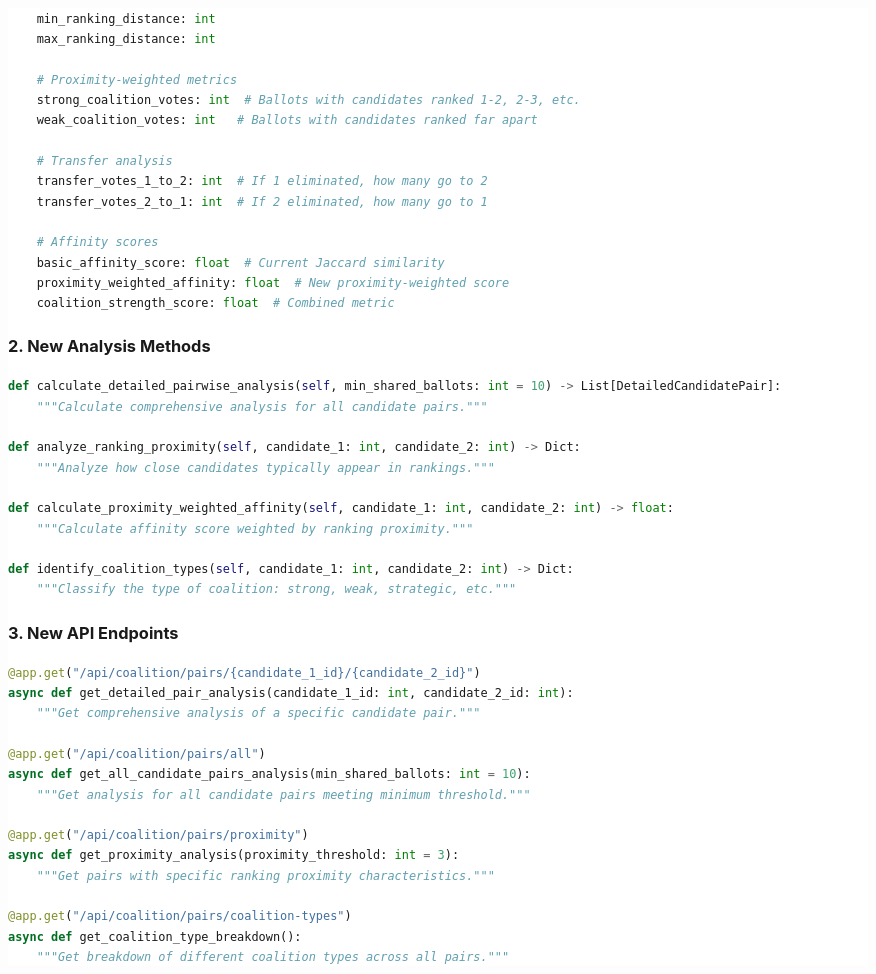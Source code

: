 ```python
    min_ranking_distance: int
    max_ranking_distance: int
    
    # Proximity-weighted metrics
    strong_coalition_votes: int  # Ballots with candidates ranked 1-2, 2-3, etc.
    weak_coalition_votes: int   # Ballots with candidates ranked far apart
    
    # Transfer analysis
    transfer_votes_1_to_2: int  # If 1 eliminated, how many go to 2
    transfer_votes_2_to_1: int  # If 2 eliminated, how many go to 1
    
    # Affinity scores
    basic_affinity_score: float  # Current Jaccard similarity
    proximity_weighted_affinity: float  # New proximity-weighted score
    coalition_strength_score: float  # Combined metric
```

### 2. New Analysis Methods

```python
def calculate_detailed_pairwise_analysis(self, min_shared_ballots: int = 10) -> List[DetailedCandidatePair]:
    """Calculate comprehensive analysis for all candidate pairs."""
    
def analyze_ranking_proximity(self, candidate_1: int, candidate_2: int) -> Dict:
    """Analyze how close candidates typically appear in rankings."""
    
def calculate_proximity_weighted_affinity(self, candidate_1: int, candidate_2: int) -> float:
    """Calculate affinity score weighted by ranking proximity."""
    
def identify_coalition_types(self, candidate_1: int, candidate_2: int) -> Dict:
    """Classify the type of coalition: strong, weak, strategic, etc."""
```

### 3. New API Endpoints

```python
@app.get("/api/coalition/pairs/{candidate_1_id}/{candidate_2_id}")
async def get_detailed_pair_analysis(candidate_1_id: int, candidate_2_id: int):
    """Get comprehensive analysis of a specific candidate pair."""

@app.get("/api/coalition/pairs/all")
async def get_all_candidate_pairs_analysis(min_shared_ballots: int = 10):
    """Get analysis for all candidate pairs meeting minimum threshold."""

@app.get("/api/coalition/pairs/proximity")
async def get_proximity_analysis(proximity_threshold: int = 3):
    """Get pairs with specific ranking proximity characteristics."""

@app.get("/api/coalition/pairs/coalition-types")
async def get_coalition_type_breakdown():
    """Get breakdown of different coalition types across all pairs."""
```
